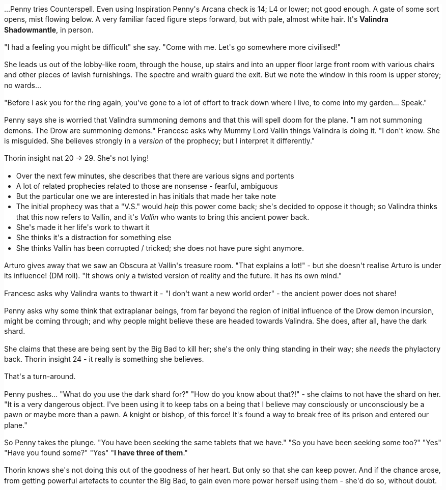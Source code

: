 ...Penny tries Counterspell. Even using Inspiration Penny's Arcana check is 14; L4 or lower; not good enough. A gate of some sort opens, mist flowing below. A very familiar faced figure steps forward, but with pale, almost white hair. It's **Valindra Shadowmantle**, in person.

"I had a feeling you might be difficult" she say. "Come with me. Let's go somewhere more civilised!"

She leads us out of the lobby-like room, through the house, up stairs and into an upper floor large front room with various chairs and other pieces of lavish furnishings. The spectre and wraith guard the exit. But we note the window in this room is upper storey; no wards...

"Before I ask you for the ring again, you've gone to a lot of effort to track down where I live, to come into my garden... Speak."

Penny says she is worried that Valindra summoning demons and that this will spell doom for the plane. "I am not summoning demons. The Drow are summoning demons." Francesc asks why Mummy Lord Vallin things Valindra is doing it. "I don't know. She is misguided. She believes strongly in a _version_ of the prophecy; but I interpret it differently."

Thorin insight nat 20 -> 29. She's not lying!

* Over the next few minutes, she describes that there are various signs and portents
* A lot of related prophecies related to those are nonsense - fearful, ambiguous
* But the particular one we are interested in has initials that made her take note
* The initial prophecy was that a "V.S." would *help* this power come back; she's decided to oppose it though; so Valindra thinks that this now refers to Vallin, and it's *Vallin* who wants to bring this ancient power back.
* She's made it her life's work to thwart it
* She thinks it's a distraction for something else
* She thinks Vallin has been corrupted / tricked; she does not have pure sight anymore.

Arturo gives away that we saw an Obscura at Vallin's treasure room. "That explains a lot!" - but she doesn't realise Arturo is under its influence! (DM roll). "It shows only a twisted version of reality and the future. It has its own mind."

Francesc asks why Valindra wants to thwart it - "I don't want a new world order" - the ancient power does not share!

Penny asks why some think that extraplanar beings, from far beyond the region of initial influence of the Drow demon incursion, might be coming through; and why people might believe these are headed towards Valindra. She does, after all, have the dark shard.

She claims that these are being sent by the Big Bad to kill her; she's the only thing standing in their way; she *needs* the phylactory back. Thorin insight 24 - it really is something she believes.

That's a turn-around.

Penny pushes... "What do you use the dark shard for?" "How do you know about that?!" - she claims to not have the shard on her. "It is a very dangerous object. I've been using it to keep tabs on a being that I believe may consciously or unconsciously be a pawn or maybe more than a pawn. A knight or bishop, of this force! It's found a way to break free of its prison and entered our plane."

So Penny takes the plunge. "You have been seeking the same tablets that we have." "So you have been seeking some too?" "Yes" "Have you found some?" "Yes" "**I have three of them**."

Thorin knows she's not doing this out of the goodness of her heart. But only so that she can keep power. And if the chance arose, from getting powerful artefacts to counter the Big Bad, to gain even more power herself using them - she'd do so, without doubt.
